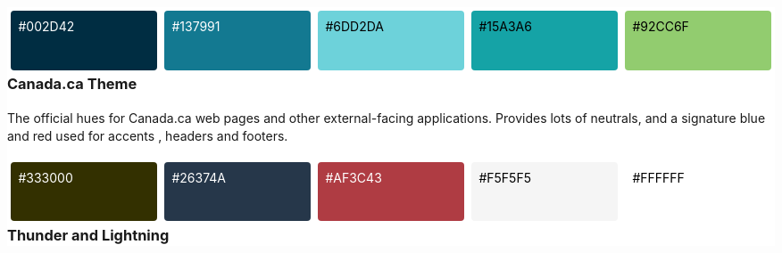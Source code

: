  <div class="mb-3 clearfix">
    <div style="width:19%; float:left; margin: 0.5%;">
        <div style="color: white; background-color: #002D42; height: 50px; border-radius: 4px; padding: 5%;"><span class="float-right">#002D42</span></div>
    </div>
    <div style="width:19%; float:left; margin: 0.5%;">
        <div style="color: white; background-color: #137991; height: 50px; border-radius: 4px; padding: 5%;"><span class="float-right">#137991</span></div>
    </div>
    <div style="width:19%; float:left; margin: 0.5%;">
        <div style="color: black; background-color: #6DD2DA; height: 50px; border-radius: 4px; padding: 5%;"><span class="float-right">#6DD2DA</span></div>
    </div>
    <div style="width:19%; float:left; margin: 0.5%;">
        <div style="color: black; background-color: #15A3A6; height: 50px; border-radius: 4px; padding: 5%;"><span class="float-right">#15A3A6</span></div>
    </div>
    <div style="width:19%; float:left; margin: 0.5%;">
        <div style="color: black; background-color: #92CC6F; height: 50px; border-radius: 4px; padding: 5%;"><span class="float-right">#92CC6F</span></div>
    </div>
 </div>

### Canada.ca Theme

The official hues for Canada.ca web pages and other external-facing applications. Provides lots of neutrals, and a signature blue and red used for accents , headers and footers.  

 <div class="mb-3 clearfix">
    <div style="width:19%; float:left; margin: 0.5%;">
        <div style="color: white; background-color: #333000; height: 50px; border-radius: 4px; padding: 5%;"><span class="float-right">#333000</span></div>
    </div>
    <div style="width:19%; float:left; margin: 0.5%;">
        <div style="color: white; background-color: #26374A; height: 50px; border-radius: 4px; padding: 5%;"><span class="float-right">#26374A</span></div>
    </div>
    <div style="width:19%; float:left; margin: 0.5%;">
        <div style="color: white; background-color: #AF3C43; height: 50px; border-radius: 4px; padding: 5%;"><span class="float-right">#AF3C43</span></div>
    </div>
    <div style="width:19%; float:left; margin: 0.5%;">
        <div style="color: black; background-color: #F5F5F5; height: 50px; border-radius: 4px; padding: 5%;"><span class="float-right">#F5F5F5</span></div>
    </div>
    <div style="width:19%; float:left; margin: 0.5%;">
        <div style="color: black; background-color: #FFFFFF; height: 50px; border-radius: 4px; padding: 5%;"><span class="float-right">#FFFFFF</span></div>
    </div>
 </div>

### Thunder and Lightning
